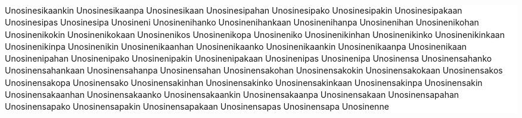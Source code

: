 Unosinesikaankin
Unosinesikaanpa
Unosinesikaan
Unosinesipahan
Unosinesipako
Unosinesipakin
Unosinesipakaan
Unosinesipas
Unosinesipa
Unosineni
Unosinenihanko
Unosinenihankaan
Unosinenihanpa
Unosinenihan
Unosinenikohan
Unosinenikokin
Unosinenikokaan
Unosinenikos
Unosinenikopa
Unosineniko
Unosinenikinhan
Unosinenikinko
Unosinenikinkaan
Unosinenikinpa
Unosinenikin
Unosinenikaanhan
Unosinenikaanko
Unosinenikaankin
Unosinenikaanpa
Unosinenikaan
Unosinenipahan
Unosinenipako
Unosinenipakin
Unosinenipakaan
Unosinenipas
Unosinenipa
Unosinensa
Unosinensahanko
Unosinensahankaan
Unosinensahanpa
Unosinensahan
Unosinensakohan
Unosinensakokin
Unosinensakokaan
Unosinensakos
Unosinensakopa
Unosinensako
Unosinensakinhan
Unosinensakinko
Unosinensakinkaan
Unosinensakinpa
Unosinensakin
Unosinensakaanhan
Unosinensakaanko
Unosinensakaankin
Unosinensakaanpa
Unosinensakaan
Unosinensapahan
Unosinensapako
Unosinensapakin
Unosinensapakaan
Unosinensapas
Unosinensapa
Unosinenne